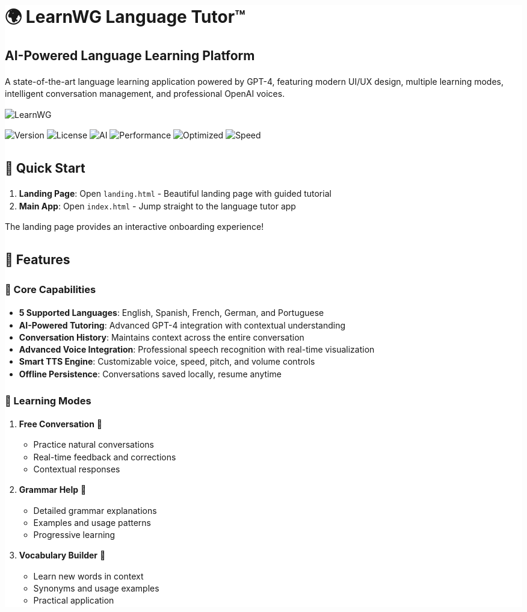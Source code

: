 # 🌍 LearnWG Language Tutor™

## AI-Powered Language Learning Platform

A state-of-the-art language learning application powered by GPT-4, featuring modern UI/UX design, multiple learning modes, intelligent conversation management, and professional OpenAI voices.

![LearnWG](https://img.shields.io/badge/LearnWG-Language%20Tutor™-purple?style=for-the-badge)

![Version](https://img.shields.io/badge/Version-2.1.1-purple)
![License](https://img.shields.io/badge/License-MIT-blue)
![AI](https://img.shields.io/badge/Powered%20by-GPT--4-green)
![Performance](https://img.shields.io/badge/Performance-A+-brightgreen)
![Optimized](https://img.shields.io/badge/API%20Cost-50%25%20Reduced-success)
![Speed](https://img.shields.io/badge/Response-3--6s-success)

## 🚀 Quick Start

1. **Landing Page**: Open `landing.html` - Beautiful landing page with guided tutorial
2. **Main App**: Open `index.html` - Jump straight to the language tutor app

The landing page provides an interactive onboarding experience!

## 🚀 Features

### 🎯 Core Capabilities
- **5 Supported Languages**: English, Spanish, French, German, and Portuguese
- **AI-Powered Tutoring**: Advanced GPT-4 integration with contextual understanding
- **Conversation History**: Maintains context across the entire conversation
- **Advanced Voice Integration**: Professional speech recognition with real-time visualization
- **Smart TTS Engine**: Customizable voice, speed, pitch, and volume controls
- **Offline Persistence**: Conversations saved locally, resume anytime

### 🎨 Learning Modes

1. **Free Conversation** 💬
   - Practice natural conversations
   - Real-time feedback and corrections
   - Contextual responses

2. **Grammar Help** 📖
   - Detailed grammar explanations
   - Examples and usage patterns
   - Progressive learning

3. **Vocabulary Builder** 📝
   - Learn new words in context
   - Synonyms and usage examples
   - Practical application
